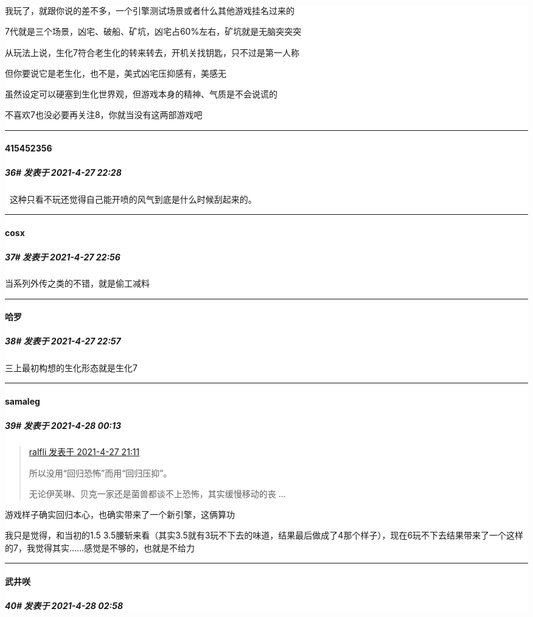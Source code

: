 
我玩了，就跟你说的差不多，一个引擎测试场景或者什么其他游戏挂名过来的

7代就是三个场景，凶宅、破船、矿坑，凶宅占60%左右，矿坑就是无脑突突突

从玩法上说，生化7符合老生化的转来转去，开机关找钥匙，只不过是第一人称

但你要说它是老生化，也不是，美式凶宅压抑感有，美感无

虽然设定可以硬塞到生化世界观，但游戏本身的精神、气质是不会说谎的

不喜欢7也没必要再关注8，你就当没有这两部游戏吧


*****

####  415452356  
##### 36#       发表于 2021-4-27 22:28


  这种只看不玩还觉得自己能开喷的风气到底是什么时候刮起来的。


*****

####  cosx  
##### 37#       发表于 2021-4-27 22:56


当系列外传之类的不错，就是偷工减料


*****

####  哈罗  
##### 38#       发表于 2021-4-27 22:57


三上最初构想的生化形态就是生化7


*****

####  samaleg  
##### 39#       发表于 2021-4-28 00:13


<blockquote><a href="httphttps://bbs.saraba1st.com/2b/forum.php?mod=redirect&amp;goto=findpost&amp;pid=51081282&amp;ptid=2001321" target="_blank">ralfli 发表于 2021-4-27 21:11</a>

所以没用“回归恐怖”而用“回归压抑”。

无论伊芙琳、贝克一家还是菌兽都谈不上恐怖，其实缓慢移动的丧 ...</blockquote>
游戏样子确实回归本心，也确实带来了一个新引擎，这俩算功


我只是觉得，和当初的1.5 3.5腰斩来看（其实3.5就有3玩不下去的味道，结果最后做成了4那个样子），现在6玩不下去结果带来了一个这样的7，我觉得其实……感觉是不够的，也就是不给力


*****

####  武井咲  
##### 40#       发表于 2021-4-28 02:58
